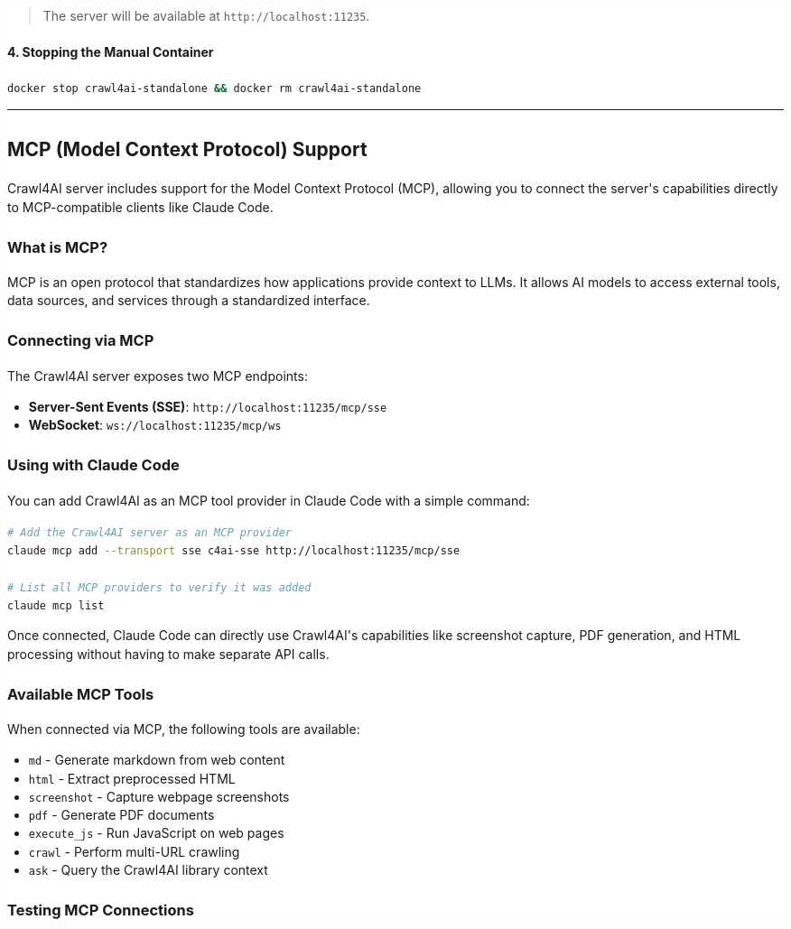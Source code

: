 > The server will be available at `http://localhost:11235`.

#### 4. Stopping the Manual Container

```bash
docker stop crawl4ai-standalone && docker rm crawl4ai-standalone
```

---

## MCP (Model Context Protocol) Support

Crawl4AI server includes support for the Model Context Protocol (MCP), allowing you to connect the server's capabilities directly to MCP-compatible clients like Claude Code.

### What is MCP?

MCP is an open protocol that standardizes how applications provide context to LLMs. It allows AI models to access external tools, data sources, and services through a standardized interface.

### Connecting via MCP

The Crawl4AI server exposes two MCP endpoints:

- **Server-Sent Events (SSE)**: `http://localhost:11235/mcp/sse`
- **WebSocket**: `ws://localhost:11235/mcp/ws`

### Using with Claude Code

You can add Crawl4AI as an MCP tool provider in Claude Code with a simple command:

```bash
# Add the Crawl4AI server as an MCP provider
claude mcp add --transport sse c4ai-sse http://localhost:11235/mcp/sse

# List all MCP providers to verify it was added
claude mcp list
```

Once connected, Claude Code can directly use Crawl4AI's capabilities like screenshot capture, PDF generation, and HTML processing without having to make separate API calls.

### Available MCP Tools

When connected via MCP, the following tools are available:

- `md` - Generate markdown from web content
- `html` - Extract preprocessed HTML
- `screenshot` - Capture webpage screenshots
- `pdf` - Generate PDF documents
- `execute_js` - Run JavaScript on web pages
- `crawl` - Perform multi-URL crawling
- `ask` - Query the Crawl4AI library context

### Testing MCP Connections
